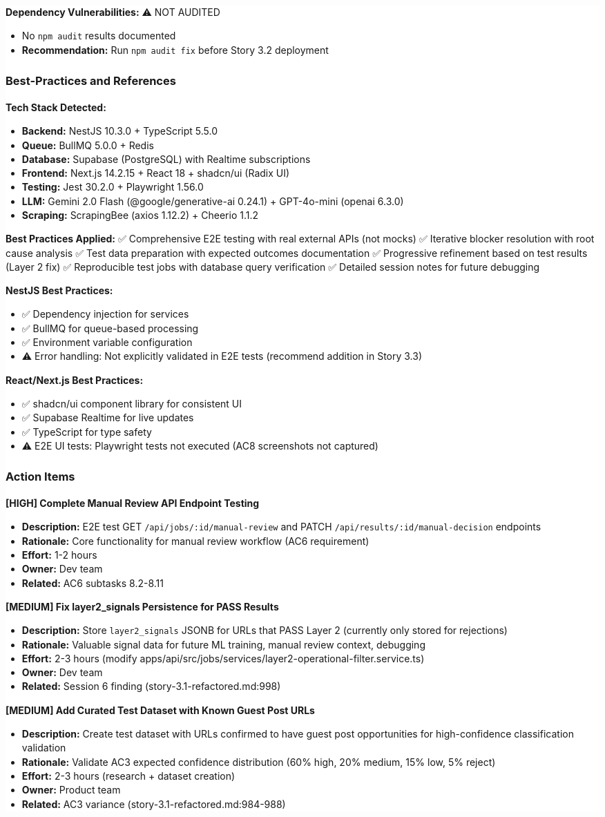 **Dependency Vulnerabilities:** ⚠️ NOT AUDITED
- No `npm audit` results documented
- **Recommendation:** Run `npm audit fix` before Story 3.2 deployment

### Best-Practices and References

**Tech Stack Detected:**
- **Backend:** NestJS 10.3.0 + TypeScript 5.5.0
- **Queue:** BullMQ 5.0.0 + Redis
- **Database:** Supabase (PostgreSQL) with Realtime subscriptions
- **Frontend:** Next.js 14.2.15 + React 18 + shadcn/ui (Radix UI)
- **Testing:** Jest 30.2.0 + Playwright 1.56.0
- **LLM:** Gemini 2.0 Flash (@google/generative-ai 0.24.1) + GPT-4o-mini (openai 6.3.0)
- **Scraping:** ScrapingBee (axios 1.12.2) + Cheerio 1.1.2

**Best Practices Applied:**
✅ Comprehensive E2E testing with real external APIs (not mocks)
✅ Iterative blocker resolution with root cause analysis
✅ Test data preparation with expected outcomes documentation
✅ Progressive refinement based on test results (Layer 2 fix)
✅ Reproducible test jobs with database query verification
✅ Detailed session notes for future debugging

**NestJS Best Practices:**
- ✅ Dependency injection for services
- ✅ BullMQ for queue-based processing
- ✅ Environment variable configuration
- ⚠️ Error handling: Not explicitly validated in E2E tests (recommend addition in Story 3.3)

**React/Next.js Best Practices:**
- ✅ shadcn/ui component library for consistent UI
- ✅ Supabase Realtime for live updates
- ✅ TypeScript for type safety
- ⚠️ E2E UI tests: Playwright tests not executed (AC8 screenshots not captured)

### Action Items

**[HIGH] Complete Manual Review API Endpoint Testing**
- **Description:** E2E test GET `/api/jobs/:id/manual-review` and PATCH `/api/results/:id/manual-decision` endpoints
- **Rationale:** Core functionality for manual review workflow (AC6 requirement)
- **Effort:** 1-2 hours
- **Owner:** Dev team
- **Related:** AC6 subtasks 8.2-8.11

**[MEDIUM] Fix layer2_signals Persistence for PASS Results**
- **Description:** Store `layer2_signals` JSONB for URLs that PASS Layer 2 (currently only stored for rejections)
- **Rationale:** Valuable signal data for future ML training, manual review context, debugging
- **Effort:** 2-3 hours (modify apps/api/src/jobs/services/layer2-operational-filter.service.ts)
- **Owner:** Dev team
- **Related:** Session 6 finding (story-3.1-refactored.md:998)

**[MEDIUM] Add Curated Test Dataset with Known Guest Post URLs**
- **Description:** Create test dataset with URLs confirmed to have guest post opportunities for high-confidence classification validation
- **Rationale:** Validate AC3 expected confidence distribution (60% high, 20% medium, 15% low, 5% reject)
- **Effort:** 2-3 hours (research + dataset creation)
- **Owner:** Product team
- **Related:** AC3 variance (story-3.1-refactored.md:984-988)
